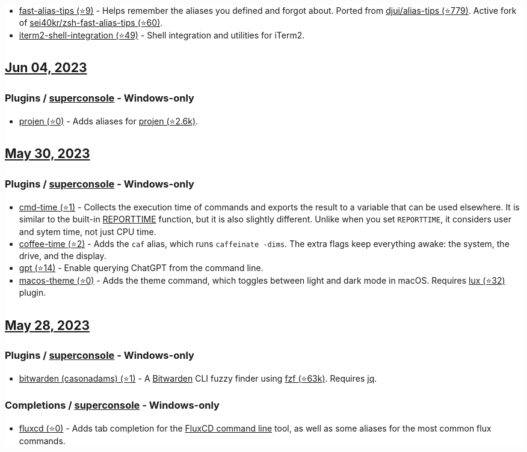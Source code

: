 *   [fast-alias-tips (⭐9)](https://github.com/decayofmind/zsh-fast-alias-tips) - Helps remember the aliases you defined and forgot about. Ported from [djui/alias-tips (⭐779)](https://github.com/djui/alias-tips). Active fork of [sei40kr/zsh-fast-alias-tips (⭐60)](https://github.com/sei40kr/zsh-fast-alias-tips).
*   [iterm2-shell-integration (⭐49)](https://github.com/gnachman/iterm2-shell-integration) - Shell integration and utilities for iTerm2.

## [Jun 04, 2023](/content/2023/06/04/README.md)

### Plugins / [superconsole](https://github.com/alexchmykhalo/superconsole) - Windows-only

*   [projen (⭐0)](https://github.com/p6m7g8/p6-zsh-projen-plugin) - Adds aliases for [projen (⭐2.6k)](https://github.com/projen/projen).

## [May 30, 2023](/content/2023/05/30/README.md)

### Plugins / [superconsole](https://github.com/alexchmykhalo/superconsole) - Windows-only

*   [cmd-time (⭐1)](https://github.com/TomfromBerlin/zsh-cmd-time) - Collects the execution time of commands and exports the result to a variable that can be used elsewhere. It is similar to the built-in [REPORTTIME](http://zsh.sourceforge.net/Doc/Release/Parameters.html) function, but it is also slightly different. Unlike when you set `REPORTTIME`, it considers user and sytem time, not just CPU time.
*   [coffee-time (⭐2)](https://github.com/gakimball/zsh-coffee-time) - Adds the `caf` alias, which runs `caffeinate -dims`. The extra flags keep everything awake: the system, the drive, and the display.
*   [gpt (⭐14)](https://github.com/antonjs/zsh-gpt) - Enable querying ChatGPT from the command line.
*   [macos-theme (⭐0)](https://github.com/gakimball/zsh-macos-theme) - Adds the theme command, which toggles between light and dark mode in macOS. Requires [lux (⭐32)](https://github.com/pndurette/zsh-lux) plugin.

## [May 28, 2023](/content/2023/05/28/README.md)

### Plugins / [superconsole](https://github.com/alexchmykhalo/superconsole) - Windows-only

*   [bitwarden (casonadams) (⭐1)](https://github.com/casonadams/bitwarden-cli) - A [Bitwarden](https://bitwarden.com/download/) CLI fuzzy finder using [fzf (⭐63k)](https://github.com/junegunn/fzf). Requires [jq](https://stedolan.github.io/jq/).

### Completions / [superconsole](https://github.com/alexchmykhalo/superconsole) - Windows-only

*   [fluxcd (⭐0)](https://github.com/l-umaca/omz-fluxcd-plugin) - Adds tab completion for the [FluxCD command line](https://fluxcd.io/flux/cmd/) tool, as well as some aliases for the most common flux commands.

